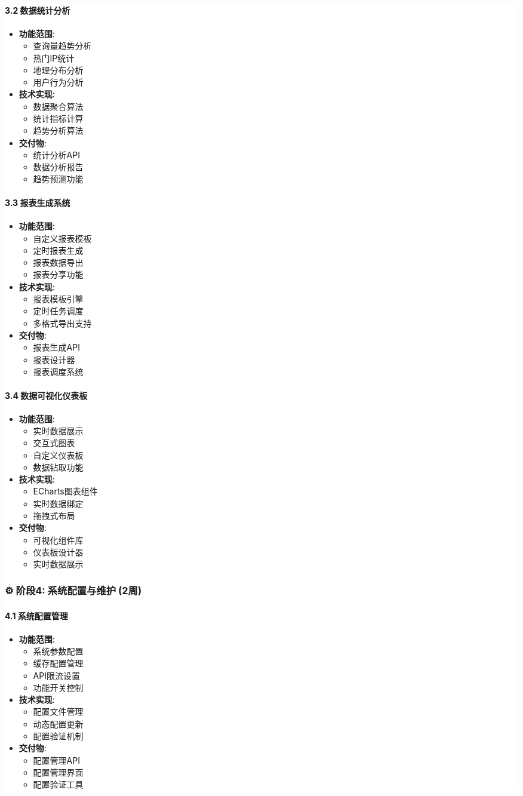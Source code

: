 #### 3.2 数据统计分析
- **功能范围**:
  - 查询量趋势分析
  - 热门IP统计
  - 地理分布分析
  - 用户行为分析
- **技术实现**:
  - 数据聚合算法
  - 统计指标计算
  - 趋势分析算法
- **交付物**:
  - 统计分析API
  - 数据分析报告
  - 趋势预测功能

#### 3.3 报表生成系统
- **功能范围**:
  - 自定义报表模板
  - 定时报表生成
  - 报表数据导出
  - 报表分享功能
- **技术实现**:
  - 报表模板引擎
  - 定时任务调度
  - 多格式导出支持
- **交付物**:
  - 报表生成API
  - 报表设计器
  - 报表调度系统

#### 3.4 数据可视化仪表板
- **功能范围**:
  - 实时数据展示
  - 交互式图表
  - 自定义仪表板
  - 数据钻取功能
- **技术实现**:
  - ECharts图表组件
  - 实时数据绑定
  - 拖拽式布局
- **交付物**:
  - 可视化组件库
  - 仪表板设计器
  - 实时数据展示

### ⚙️ 阶段4: 系统配置与维护 (2周)

#### 4.1 系统配置管理
- **功能范围**:
  - 系统参数配置
  - 缓存配置管理
  - API限流设置
  - 功能开关控制
- **技术实现**:
  - 配置文件管理
  - 动态配置更新
  - 配置验证机制
- **交付物**:
  - 配置管理API
  - 配置管理界面
  - 配置验证工具

